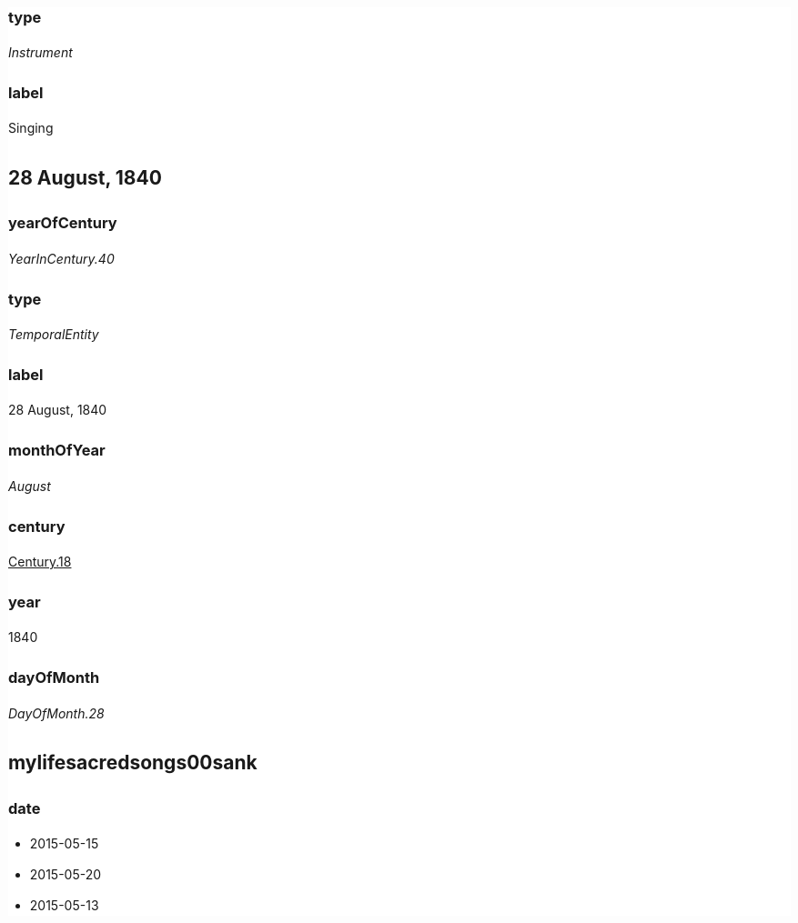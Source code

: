 ### type


*Instrument*

### label


Singing

## 28 August, 1840

### yearOfCentury


*YearInCentury.40*

### type


*TemporalEntity*

### label


28 August, 1840

### monthOfYear


*August*

### century


[Century.18](#Century.18)

### year


1840

### dayOfMonth


*DayOfMonth.28*

## mylifesacredsongs00sank

### date

 - 2015-05-15

 - 2015-05-20

 - 2015-05-13
